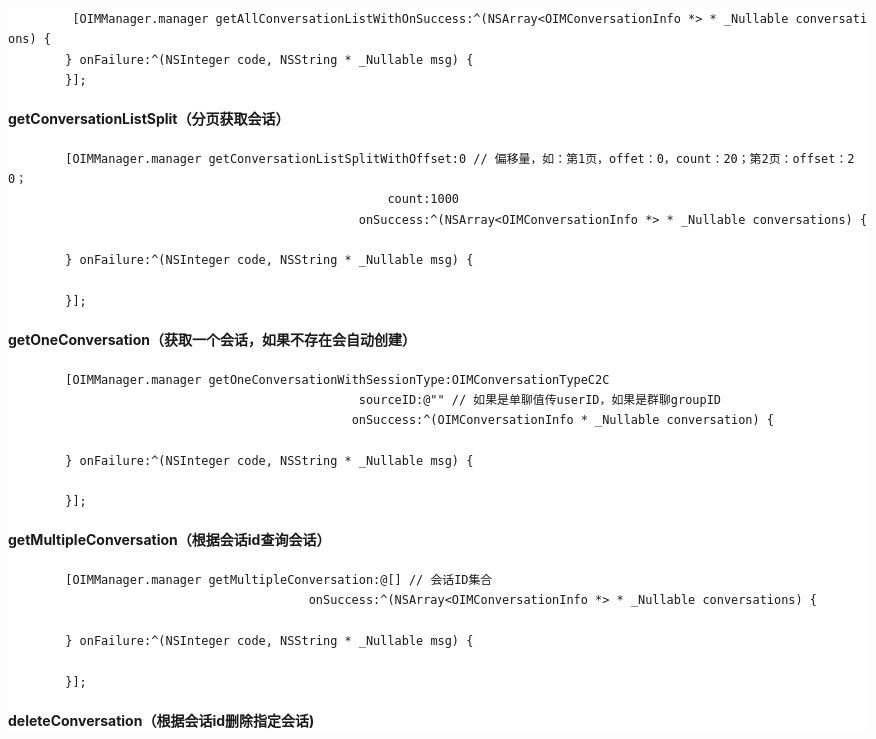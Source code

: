 ```
         [OIMManager.manager getAllConversationListWithOnSuccess:^(NSArray<OIMConversationInfo *> * _Nullable conversations) {
        } onFailure:^(NSInteger code, NSString * _Nullable msg) {
        }];

```



#### getConversationListSplit（分页获取会话）

```
        [OIMManager.manager getConversationListSplitWithOffset:0 // 偏移量，如：第1页，offet：0，count：20；第2页：offset：20；
                                                     count:1000
                                                 onSuccess:^(NSArray<OIMConversationInfo *> * _Nullable conversations) {
        
        } onFailure:^(NSInteger code, NSString * _Nullable msg) {
        
        }];

```



#### getOneConversation（获取一个会话，如果不存在会自动创建）

```
        [OIMManager.manager getOneConversationWithSessionType:OIMConversationTypeC2C
                                                 sourceID:@"" // 如果是单聊值传userID，如果是群聊groupID
                                                onSuccess:^(OIMConversationInfo * _Nullable conversation) {
        
        } onFailure:^(NSInteger code, NSString * _Nullable msg) {
        
        }];

```



#### getMultipleConversation（根据会话id查询会话）

```
        [OIMManager.manager getMultipleConversation:@[] // 会话ID集合
                                          onSuccess:^(NSArray<OIMConversationInfo *> * _Nullable conversations) {
            
        } onFailure:^(NSInteger code, NSString * _Nullable msg) {
            
        }];
```



#### deleteConversation（根据会话id删除指定会话)
